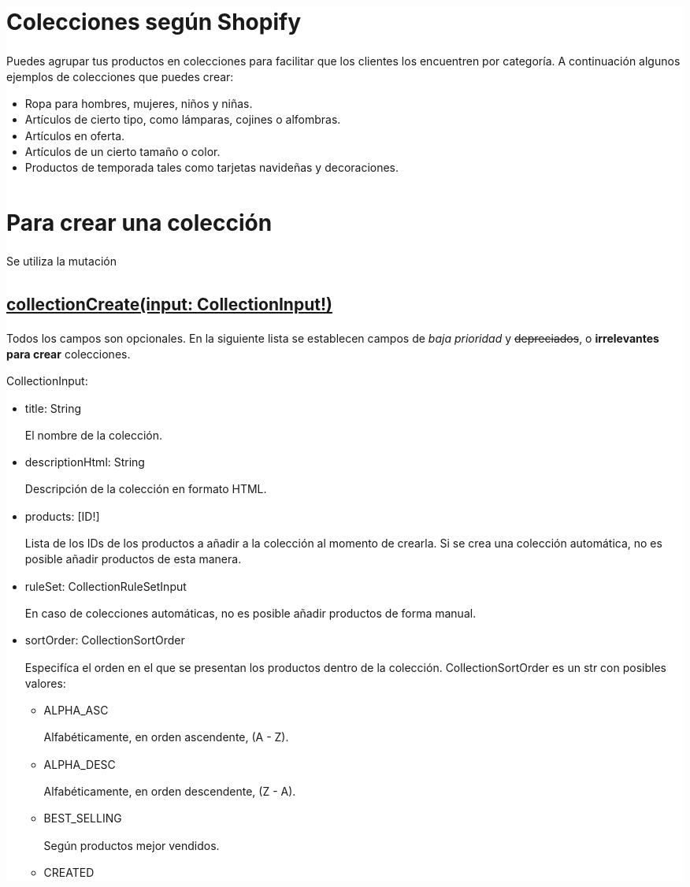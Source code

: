# Colecciones según Shopify

Puedes agrupar tus productos en colecciones para facilitar que los clientes los encuentren por categoría. A continuación algunos ejemplos de colecciones que puedes crear:
 * Ropa para hombres, mujeres, niños y niñas.
 * Artículos de cierto tipo, como lámparas, cojines o alfombras.
 * Artículos en oferta.
 * Artículos de un cierto tamaño o color.
 * Productos de temporada tales como tarjetas navideñas y decoraciones.

# Para crear una colección

Se utiliza la mutación

## [collectionCreate(input: CollectionInput!)](https://shopify.dev/docs/api/admin-graphql/2023-01/mutations/collectionCreate)

Todos los campos son opcionales. En la siguiente lista se establecen campos de _baja prioridad_ y ~~depreciados~~, o **irrelevantes para crear** colecciones.

CollectionInput:
* title: String

  El nombre de la colección.

* descriptionHtml: String

  Descripción de la colección en formato HTML.

* products: [ID!]

  Lista de los IDs de los productos a añadir a la colección al momento de crearla. 
  Si se crea una colección automática, no es posible añadir productos de esta manera.

* ruleSet: CollectionRuleSetInput

  En caso de colecciones automáticas, no es posible añadir productos de forma manual.

* sortOrder: CollectionSortOrder

  Especifíca el orden en el que se presentan los productos dentro de la colección.
  CollectionSortOrder es un str con posibles valores:

  - ALPHA_ASC

    Alfabéticamente, en orden ascendente, (A - Z).

  - ALPHA_DESC

    Alfabéticamente, en orden descendente, (Z - A).

  - BEST_SELLING

    Según productos mejor vendidos.

  - CREATED

